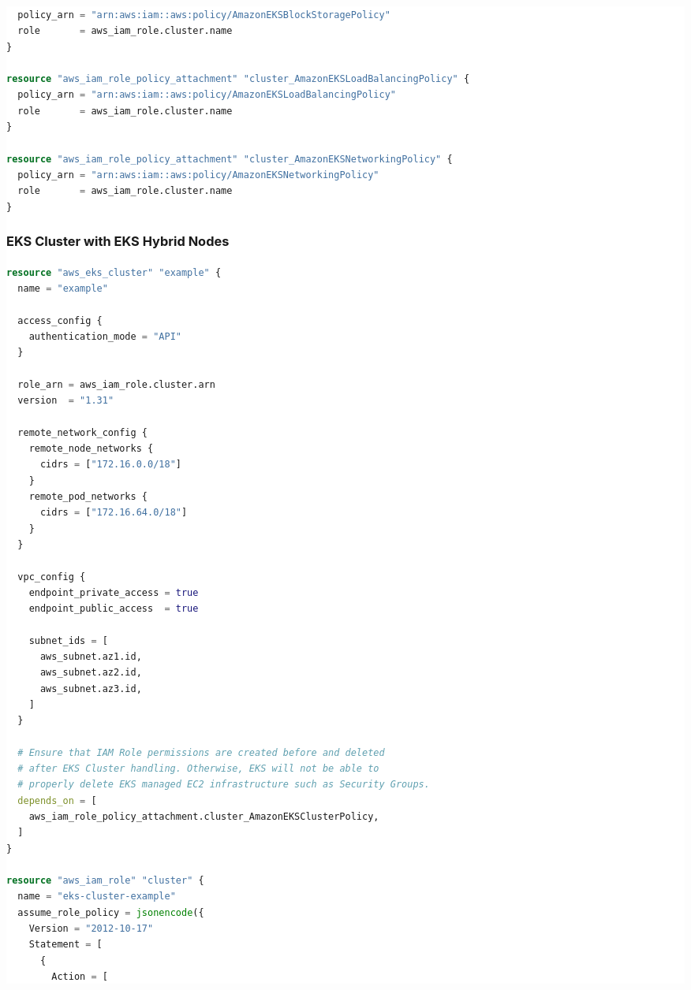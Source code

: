 ```terraform
  policy_arn = "arn:aws:iam::aws:policy/AmazonEKSBlockStoragePolicy"
  role       = aws_iam_role.cluster.name
}

resource "aws_iam_role_policy_attachment" "cluster_AmazonEKSLoadBalancingPolicy" {
  policy_arn = "arn:aws:iam::aws:policy/AmazonEKSLoadBalancingPolicy"
  role       = aws_iam_role.cluster.name
}

resource "aws_iam_role_policy_attachment" "cluster_AmazonEKSNetworkingPolicy" {
  policy_arn = "arn:aws:iam::aws:policy/AmazonEKSNetworkingPolicy"
  role       = aws_iam_role.cluster.name
}
```

### EKS Cluster with EKS Hybrid Nodes

```terraform
resource "aws_eks_cluster" "example" {
  name = "example"

  access_config {
    authentication_mode = "API"
  }

  role_arn = aws_iam_role.cluster.arn
  version  = "1.31"

  remote_network_config {
    remote_node_networks {
      cidrs = ["172.16.0.0/18"]
    }
    remote_pod_networks {
      cidrs = ["172.16.64.0/18"]
    }
  }

  vpc_config {
    endpoint_private_access = true
    endpoint_public_access  = true

    subnet_ids = [
      aws_subnet.az1.id,
      aws_subnet.az2.id,
      aws_subnet.az3.id,
    ]
  }

  # Ensure that IAM Role permissions are created before and deleted
  # after EKS Cluster handling. Otherwise, EKS will not be able to
  # properly delete EKS managed EC2 infrastructure such as Security Groups.
  depends_on = [
    aws_iam_role_policy_attachment.cluster_AmazonEKSClusterPolicy,
  ]
}

resource "aws_iam_role" "cluster" {
  name = "eks-cluster-example"
  assume_role_policy = jsonencode({
    Version = "2012-10-17"
    Statement = [
      {
        Action = [
```